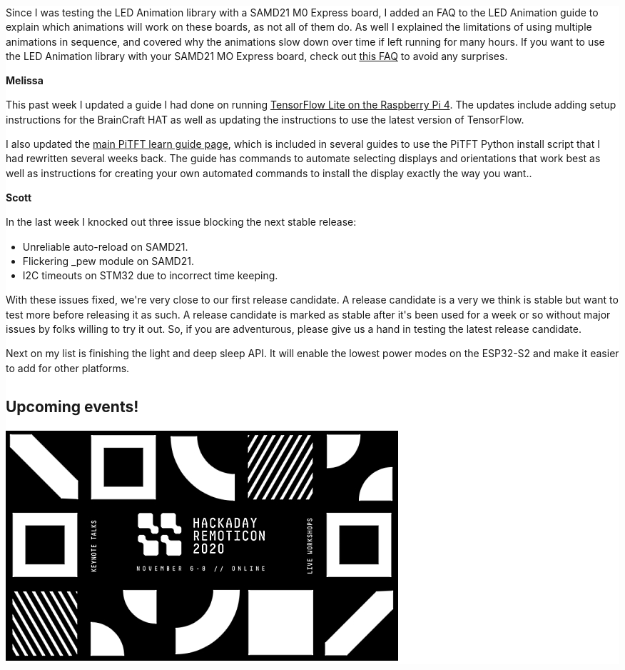 Since I was testing the LED Animation library with a SAMD21 M0 Express board, I added an FAQ to the LED Animation guide to explain which animations will work on these boards, as not all of them do. As well I explained the limitations of using multiple animations in sequence, and covered why the animations slow down over time if left running for many hours. If you want to use the LED Animation library with your SAMD21 MO Express board, check out [this FAQ](https://learn.adafruit.com/circuitpython-led-animations/faqs) to avoid any surprises.

**Melissa**

This past week I updated a guide I had done on running [TensorFlow Lite on the Raspberry Pi 4](https://learn.adafruit.com/running-tensorflow-lite-on-the-raspberry-pi-4). The updates include adding setup instructions for the BrainCraft HAT as well as updating the instructions to use the latest version of TensorFlow.

I also updated the [main PiTFT learn guide page](https://learn.adafruit.com/adafruit-2-2-pitft-hat-320-240-primary-display-for-raspberry-pi/easy-install), which is included in several guides to use the PiTFT Python install script that I had rewritten several weeks back. The guide has commands to automate selecting displays and orientations that work best as well as instructions for creating your own automated commands to install the display exactly the way you want..

**Scott**

In the last week I knocked out three issue blocking the next stable release:
* Unreliable auto-reload on SAMD21.
* Flickering _pew module on SAMD21.
* I2C timeouts on STM32 due to incorrect time keeping.

With these issues fixed, we're very close to our first release candidate. A release candidate is a very we think is stable but want to test more before releasing it as such. A release candidate is marked as stable after it's been used for a week or so without major issues by folks willing to try it out. So, if you are adventurous, please give us a hand in testing the latest release candidate.

Next on my list is finishing the light and deep sleep API. It will enable the lowest power modes on the ESP32-S2 and make it easier to add for other platforms.

## Upcoming events!

[![Hackaday Remoticon 2020](../assets/20201020/20201020hackaday.jpg)](https://hackaday.com/2020/08/04/hackaday-remoticon-our-2020-conference-is-packed-with-workshops-and-were-calling-for-proposals/)
